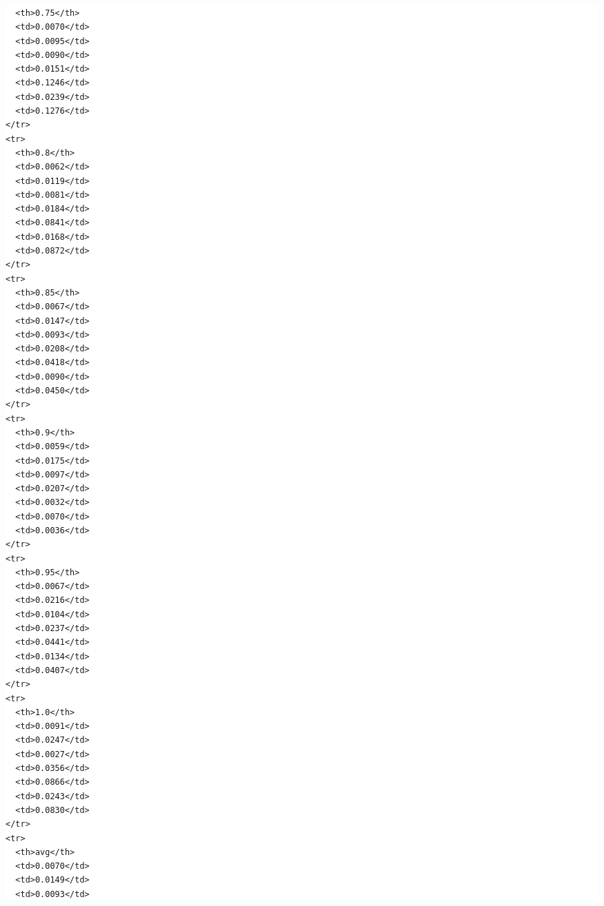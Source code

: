       <th>0.75</th>
      <td>0.0070</td>
      <td>0.0095</td>
      <td>0.0090</td>
      <td>0.0151</td>
      <td>0.1246</td>
      <td>0.0239</td>
      <td>0.1276</td>
    </tr>
    <tr>
      <th>0.8</th>
      <td>0.0062</td>
      <td>0.0119</td>
      <td>0.0081</td>
      <td>0.0184</td>
      <td>0.0841</td>
      <td>0.0168</td>
      <td>0.0872</td>
    </tr>
    <tr>
      <th>0.85</th>
      <td>0.0067</td>
      <td>0.0147</td>
      <td>0.0093</td>
      <td>0.0208</td>
      <td>0.0418</td>
      <td>0.0090</td>
      <td>0.0450</td>
    </tr>
    <tr>
      <th>0.9</th>
      <td>0.0059</td>
      <td>0.0175</td>
      <td>0.0097</td>
      <td>0.0207</td>
      <td>0.0032</td>
      <td>0.0070</td>
      <td>0.0036</td>
    </tr>
    <tr>
      <th>0.95</th>
      <td>0.0067</td>
      <td>0.0216</td>
      <td>0.0104</td>
      <td>0.0237</td>
      <td>0.0441</td>
      <td>0.0134</td>
      <td>0.0407</td>
    </tr>
    <tr>
      <th>1.0</th>
      <td>0.0091</td>
      <td>0.0247</td>
      <td>0.0027</td>
      <td>0.0356</td>
      <td>0.0866</td>
      <td>0.0243</td>
      <td>0.0830</td>
    </tr>
    <tr>
      <th>avg</th>
      <td>0.0070</td>
      <td>0.0149</td>
      <td>0.0093</td>